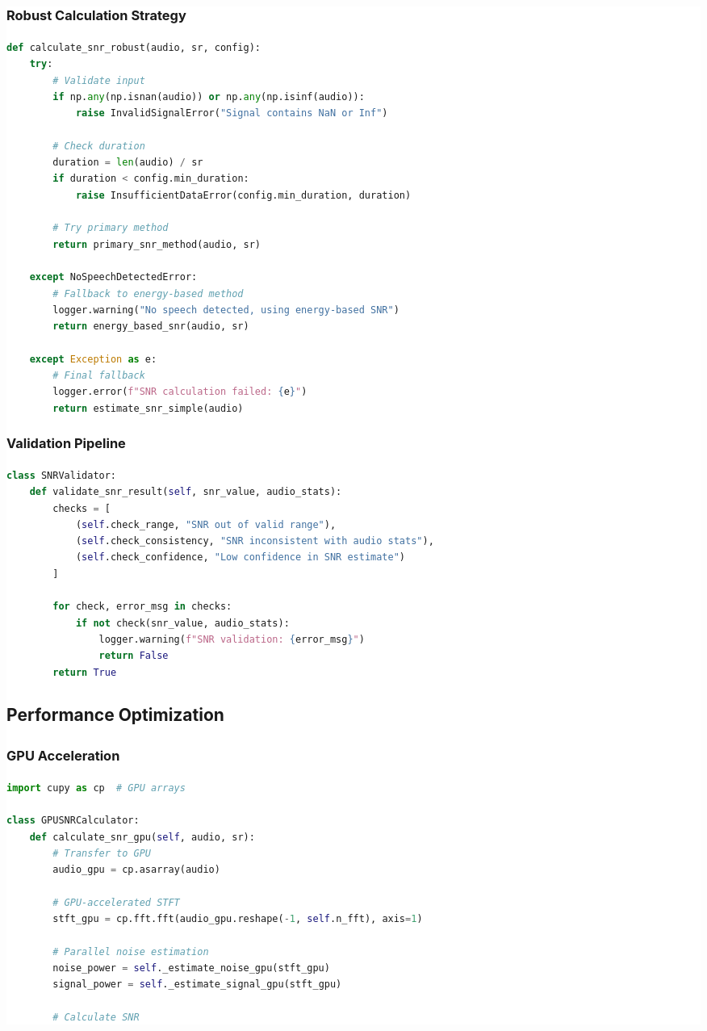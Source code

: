 ### Robust Calculation Strategy
```python
def calculate_snr_robust(audio, sr, config):
    try:
        # Validate input
        if np.any(np.isnan(audio)) or np.any(np.isinf(audio)):
            raise InvalidSignalError("Signal contains NaN or Inf")
        
        # Check duration
        duration = len(audio) / sr
        if duration < config.min_duration:
            raise InsufficientDataError(config.min_duration, duration)
        
        # Try primary method
        return primary_snr_method(audio, sr)
        
    except NoSpeechDetectedError:
        # Fallback to energy-based method
        logger.warning("No speech detected, using energy-based SNR")
        return energy_based_snr(audio, sr)
        
    except Exception as e:
        # Final fallback
        logger.error(f"SNR calculation failed: {e}")
        return estimate_snr_simple(audio)
```

### Validation Pipeline
```python
class SNRValidator:
    def validate_snr_result(self, snr_value, audio_stats):
        checks = [
            (self.check_range, "SNR out of valid range"),
            (self.check_consistency, "SNR inconsistent with audio stats"),
            (self.check_confidence, "Low confidence in SNR estimate")
        ]
        
        for check, error_msg in checks:
            if not check(snr_value, audio_stats):
                logger.warning(f"SNR validation: {error_msg}")
                return False
        return True
```

## Performance Optimization

### GPU Acceleration
```python
import cupy as cp  # GPU arrays

class GPUSNRCalculator:
    def calculate_snr_gpu(self, audio, sr):
        # Transfer to GPU
        audio_gpu = cp.asarray(audio)
        
        # GPU-accelerated STFT
        stft_gpu = cp.fft.fft(audio_gpu.reshape(-1, self.n_fft), axis=1)
        
        # Parallel noise estimation
        noise_power = self._estimate_noise_gpu(stft_gpu)
        signal_power = self._estimate_signal_gpu(stft_gpu)
        
        # Calculate SNR
```